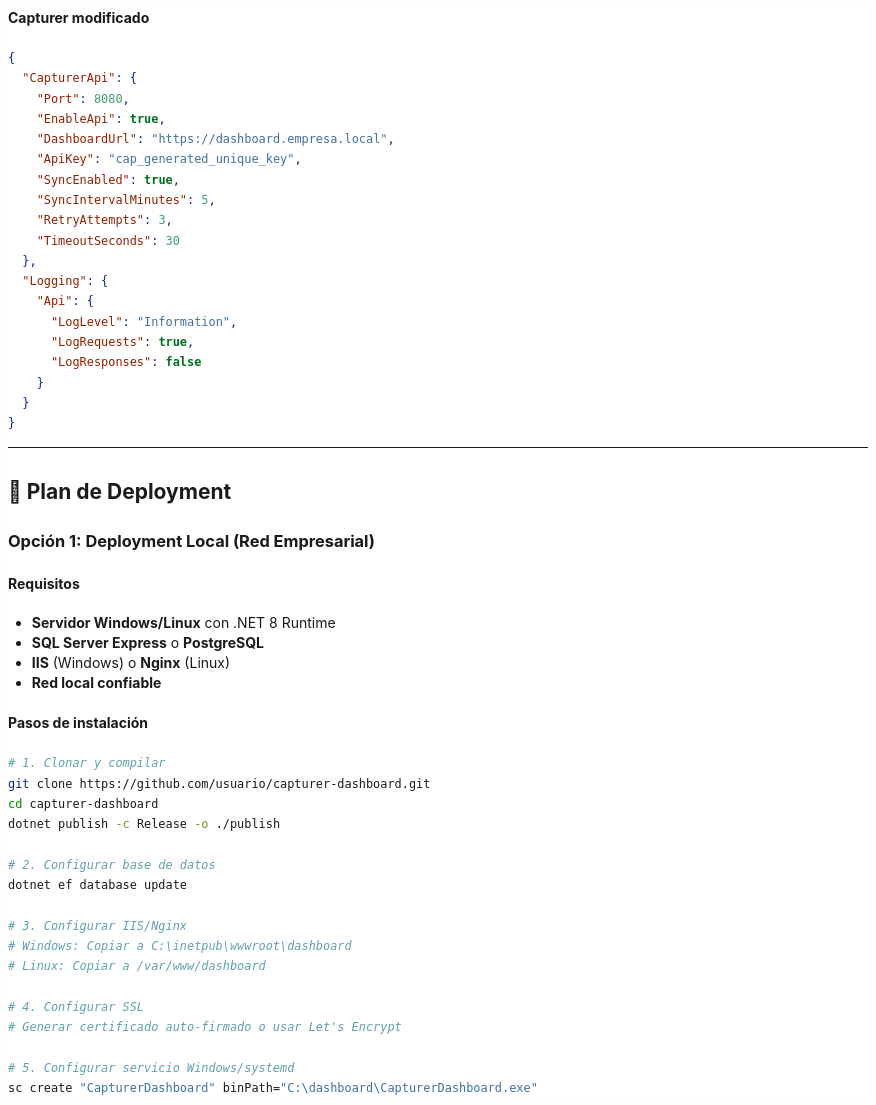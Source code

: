 #### Capturer modificado
```json
{
  "CapturerApi": {
    "Port": 8080,
    "EnableApi": true,
    "DashboardUrl": "https://dashboard.empresa.local",
    "ApiKey": "cap_generated_unique_key",
    "SyncEnabled": true,
    "SyncIntervalMinutes": 5,
    "RetryAttempts": 3,
    "TimeoutSeconds": 30
  },
  "Logging": {
    "Api": {
      "LogLevel": "Information",
      "LogRequests": true,
      "LogResponses": false
    }
  }
}
```

---

## 🚀 Plan de Deployment

### Opción 1: Deployment Local (Red Empresarial)

#### Requisitos
- **Servidor Windows/Linux** con .NET 8 Runtime
- **SQL Server Express** o **PostgreSQL**
- **IIS** (Windows) o **Nginx** (Linux)
- **Red local confiable**

#### Pasos de instalación
```bash
# 1. Clonar y compilar
git clone https://github.com/usuario/capturer-dashboard.git
cd capturer-dashboard
dotnet publish -c Release -o ./publish

# 2. Configurar base de datos
dotnet ef database update

# 3. Configurar IIS/Nginx
# Windows: Copiar a C:\inetpub\wwwroot\dashboard
# Linux: Copiar a /var/www/dashboard

# 4. Configurar SSL
# Generar certificado auto-firmado o usar Let's Encrypt

# 5. Configurar servicio Windows/systemd
sc create "CapturerDashboard" binPath="C:\dashboard\CapturerDashboard.exe"
```
